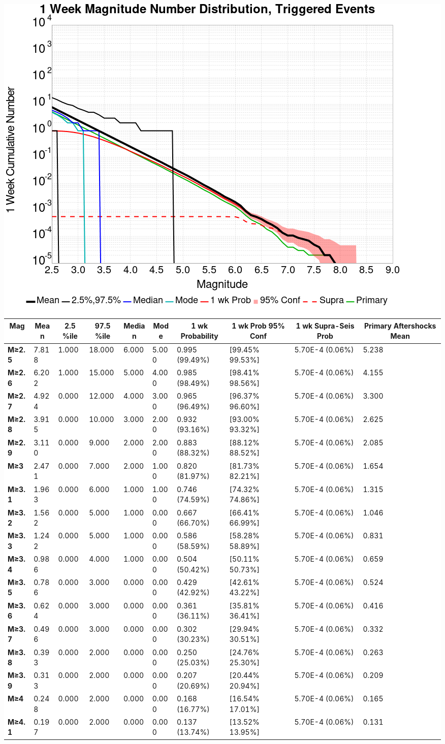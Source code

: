 ![MFD Plot](plots/1wk_mag_num_cumulative_triggered.png)

| Mag | Mean | 2.5 %ile | 97.5 %ile | Median | Mode | 1 wk Probability | 1 wk Prob 95% Conf | 1 wk Supra-Seis Prob | Primary Aftershocks Mean |
|-----|-----|-----|-----|-----|-----|-----|-----|-----|-----|
| **M&ge;2.5** | 7.818 | 1.000 | 18.000 | 6.000 | 5.000 | 0.995 (99.49%) | [99.45% 99.53%] | 5.70E-4 (0.06%) | 5.238 |
| **M&ge;2.6** | 6.202 | 1.000 | 15.000 | 5.000 | 4.000 | 0.985 (98.49%) | [98.41% 98.56%] | 5.70E-4 (0.06%) | 4.155 |
| **M&ge;2.7** | 4.924 | 0.000 | 12.000 | 4.000 | 3.000 | 0.965 (96.49%) | [96.37% 96.60%] | 5.70E-4 (0.06%) | 3.300 |
| **M&ge;2.8** | 3.915 | 0.000 | 10.000 | 3.000 | 2.000 | 0.932 (93.16%) | [93.00% 93.32%] | 5.70E-4 (0.06%) | 2.625 |
| **M&ge;2.9** | 3.110 | 0.000 | 9.000 | 2.000 | 2.000 | 0.883 (88.32%) | [88.12% 88.52%] | 5.70E-4 (0.06%) | 2.085 |
| **M&ge;3** | 2.471 | 0.000 | 7.000 | 2.000 | 1.000 | 0.820 (81.97%) | [81.73% 82.21%] | 5.70E-4 (0.06%) | 1.654 |
| **M&ge;3.1** | 1.963 | 0.000 | 6.000 | 1.000 | 1.000 | 0.746 (74.59%) | [74.32% 74.86%] | 5.70E-4 (0.06%) | 1.315 |
| **M&ge;3.2** | 1.562 | 0.000 | 5.000 | 1.000 | 0.000 | 0.667 (66.70%) | [66.41% 66.99%] | 5.70E-4 (0.06%) | 1.046 |
| **M&ge;3.3** | 1.242 | 0.000 | 5.000 | 1.000 | 0.000 | 0.586 (58.59%) | [58.28% 58.89%] | 5.70E-4 (0.06%) | 0.831 |
| **M&ge;3.4** | 0.986 | 0.000 | 4.000 | 1.000 | 0.000 | 0.504 (50.42%) | [50.11% 50.73%] | 5.70E-4 (0.06%) | 0.659 |
| **M&ge;3.5** | 0.786 | 0.000 | 3.000 | 0.000 | 0.000 | 0.429 (42.92%) | [42.61% 43.22%] | 5.70E-4 (0.06%) | 0.524 |
| **M&ge;3.6** | 0.624 | 0.000 | 3.000 | 0.000 | 0.000 | 0.361 (36.11%) | [35.81% 36.41%] | 5.70E-4 (0.06%) | 0.416 |
| **M&ge;3.7** | 0.496 | 0.000 | 3.000 | 0.000 | 0.000 | 0.302 (30.23%) | [29.94% 30.51%] | 5.70E-4 (0.06%) | 0.332 |
| **M&ge;3.8** | 0.393 | 0.000 | 2.000 | 0.000 | 0.000 | 0.250 (25.03%) | [24.76% 25.30%] | 5.70E-4 (0.06%) | 0.263 |
| **M&ge;3.9** | 0.313 | 0.000 | 2.000 | 0.000 | 0.000 | 0.207 (20.69%) | [20.44% 20.94%] | 5.70E-4 (0.06%) | 0.209 |
| **M&ge;4** | 0.248 | 0.000 | 2.000 | 0.000 | 0.000 | 0.168 (16.77%) | [16.54% 17.01%] | 5.70E-4 (0.06%) | 0.165 |
| **M&ge;4.1** | 0.197 | 0.000 | 2.000 | 0.000 | 0.000 | 0.137 (13.74%) | [13.52% 13.95%] | 5.70E-4 (0.06%) | 0.131 |